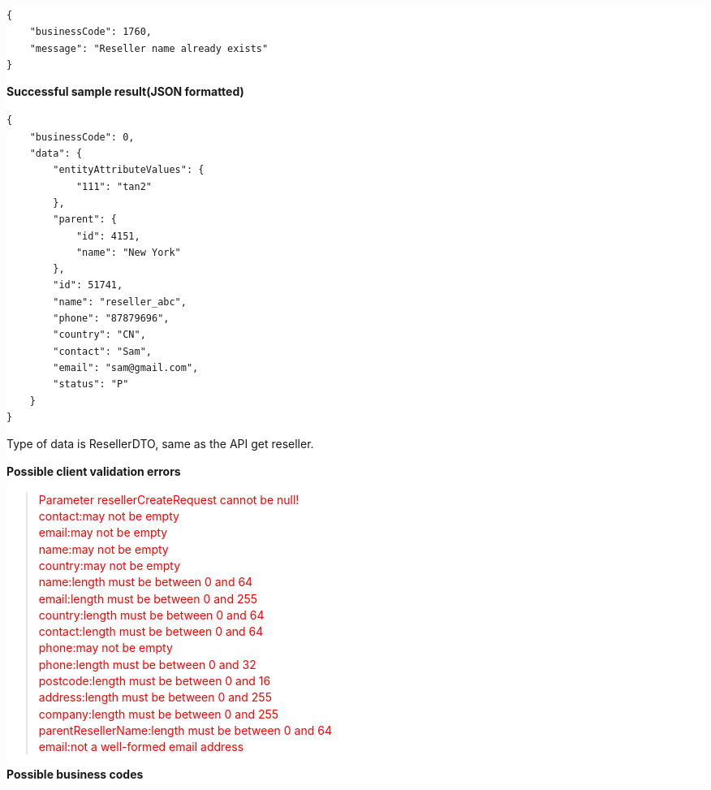 ```
{
	"businessCode": 1760,
	"message": "Reseller name already exists"
}
```

**Successful sample result(JSON formatted)**

```
{
	"businessCode": 0,
	"data": {
		"entityAttributeValues": {
			"111": "tan2"
		},
		"parent": {
			"id": 4151,
			"name": "New York"
		},
		"id": 51741,
		"name": "reseller_abc",
		"phone": "87879696",
		"country": "CN",
		"contact": "Sam",
		"email": "sam@gmail.com",
		"status": "P"
	}
}
```

Type of data is ResellerDTO, same as the API get reseller.

**Possible client validation errors**

> <font color="red">Parameter resellerCreateRequest cannot be null!</font><br/>
> <font color="red">contact:may not be empty</font><br/>
> <font color="red">email:may not be empty</font><br/>
> <font color="red">name:may not be empty</font><br/>
> <font color="red">country:may not be empty</font><br/>
> <font color="red">name:length must be between 0 and 64</font><br/>
> <font color="red">email:length must be between 0 and 255</font><br/>
> <font color="red">country:length must be between 0 and 64</font><br/>
> <font color="red">contact:length must be between 0 and 64</font><br/>
> <font color="red">phone:may not be empty</font><br/>
> <font color="red">phone:length must be between 0 and 32</font><br/>
> <font color="red">postcode:length must be between 0 and 16</font><br/>
> <font color="red">address:length must be between 0 and 255</font><br/>
> <font color="red">company:length must be between 0 and 255</font><br/>
> <font color="red">parentResellerName:length must be between 0 and 64</font><br/>
> <font color="red">email:not a well-formed email address</font>


**Possible business codes**
